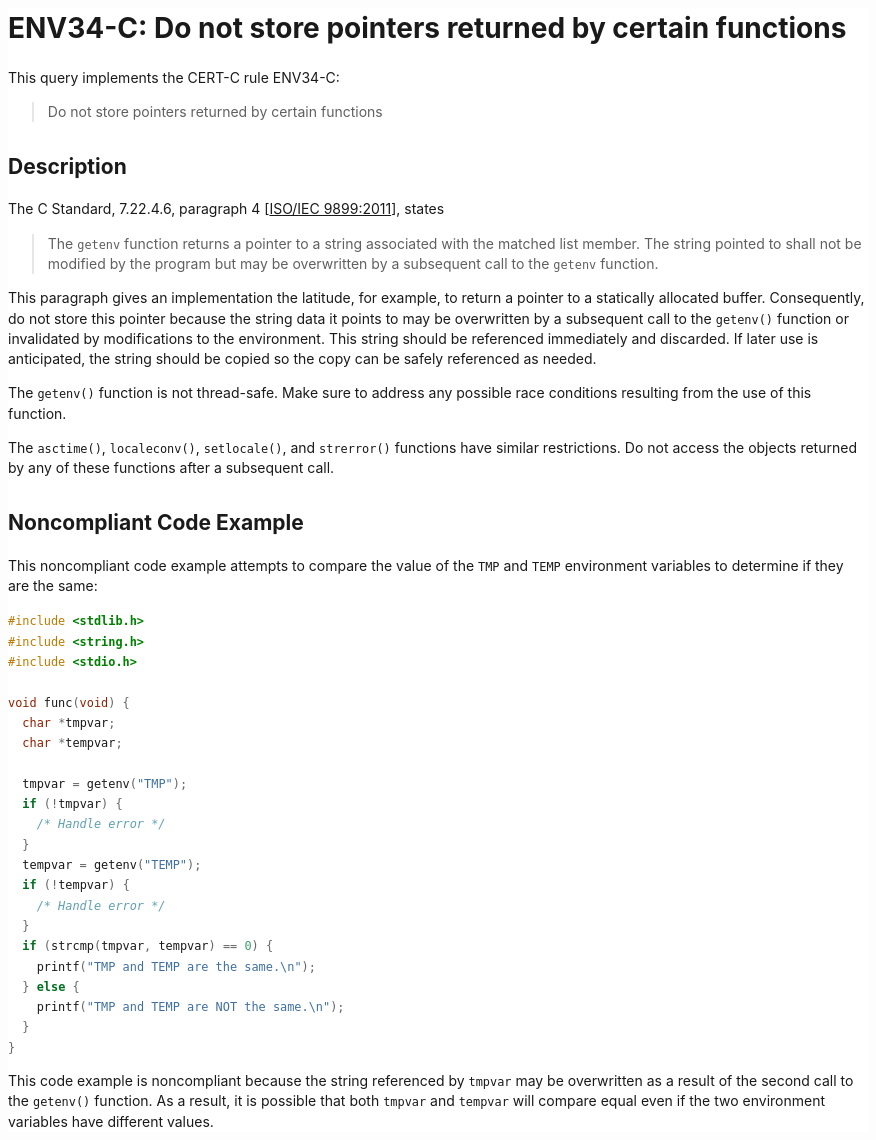 # ENV34-C: Do not store pointers returned by certain functions

This query implements the CERT-C rule ENV34-C:

> Do not store pointers returned by certain functions


## Description

The C Standard, 7.22.4.6, paragraph 4 \[[ISO/IEC 9899:2011](https://wiki.sei.cmu.edu/confluence/display/c/AA.+Bibliography#AA.Bibliography-ISO-IEC9899-2011)\], states

> The `getenv` function returns a pointer to a string associated with the matched list member. The string pointed to shall not be modified by the program but may be overwritten by a subsequent call to the `getenv` function.


This paragraph gives an implementation the latitude, for example, to return a pointer to a statically allocated buffer. Consequently, do not store this pointer because the string data it points to may be overwritten by a subsequent call to the `getenv()` function or invalidated by modifications to the environment. This string should be referenced immediately and discarded. If later use is anticipated, the string should be copied so the copy can be safely referenced as needed.

The `getenv()` function is not thread-safe. Make sure to address any possible race conditions resulting from the use of this function.

The `asctime()`, `localeconv()`, `setlocale()`, and `strerror()` functions have similar restrictions. Do not access the objects returned by any of these functions after a subsequent call.

## Noncompliant Code Example

This noncompliant code example attempts to compare the value of the `TMP` and `TEMP` environment variables to determine if they are the same:

```cpp
#include <stdlib.h>
#include <string.h>
#include <stdio.h>
 
void func(void) {
  char *tmpvar;
  char *tempvar;

  tmpvar = getenv("TMP");
  if (!tmpvar) {
    /* Handle error */
  }
  tempvar = getenv("TEMP");
  if (!tempvar) {
    /* Handle error */
  }
  if (strcmp(tmpvar, tempvar) == 0) {
    printf("TMP and TEMP are the same.\n");
  } else {
    printf("TMP and TEMP are NOT the same.\n");
  }
}

```
This code example is noncompliant because the string referenced by `tmpvar` may be overwritten as a result of the second call to the `getenv()` function. As a result, it is possible that both `tmpvar` and `tempvar` will compare equal even if the two environment variables have different values.
